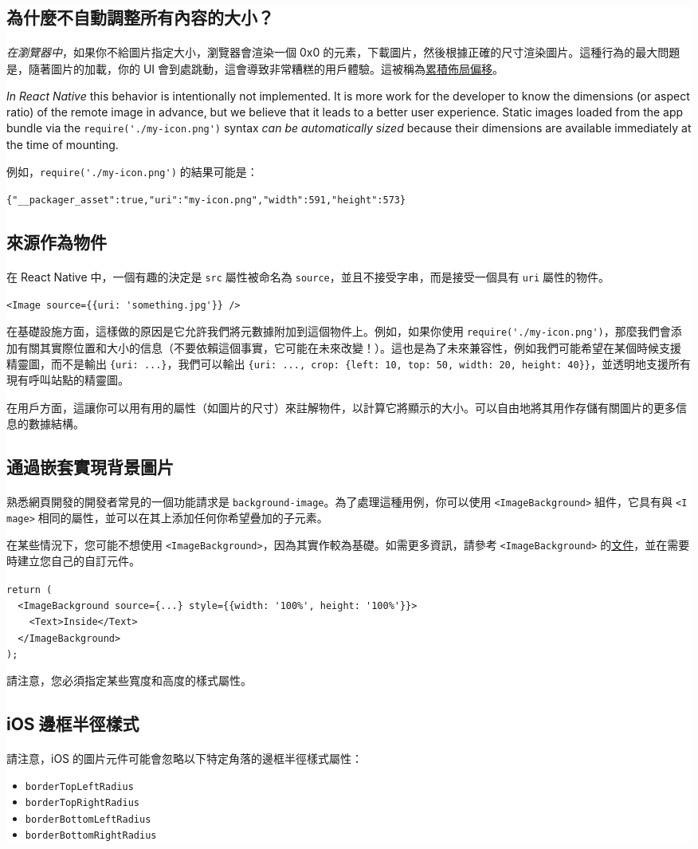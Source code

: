 ## 為什麼不自動調整所有內容的大小？

_在瀏覽器中_，如果你不給圖片指定大小，瀏覽器會渲染一個 0x0 的元素，下載圖片，然後根據正確的尺寸渲染圖片。這種行為的最大問題是，隨著圖片的加載，你的 UI 會到處跳動，這會導致非常糟糕的用戶體驗。這被稱為[累積佈局偏移](https://web.dev/cls/)。

_In React Native_ this behavior is intentionally not implemented. It is more work for the developer to know the dimensions (or aspect ratio) of the remote image in advance, but we believe that it leads to a better user experience. Static images loaded from the app bundle via the `require('./my-icon.png')` syntax _can be automatically sized_ because their dimensions are available immediately at the time of mounting.

例如，`require('./my-icon.png')` 的結果可能是：

```tsx
{"__packager_asset":true,"uri":"my-icon.png","width":591,"height":573}
```

## 來源作為物件

在 React Native 中，一個有趣的決定是 `src` 屬性被命名為 `source`，並且不接受字串，而是接受一個具有 `uri` 屬性的物件。

```tsx
<Image source={{uri: 'something.jpg'}} />
```

在基礎設施方面，這樣做的原因是它允許我們將元數據附加到這個物件上。例如，如果你使用 `require('./my-icon.png')`，那麼我們會添加有關其實際位置和大小的信息（不要依賴這個事實，它可能在未來改變！）。這也是為了未來兼容性，例如我們可能希望在某個時候支援精靈圖，而不是輸出 `{uri: ...}`，我們可以輸出 `{uri: ..., crop: {left: 10, top: 50, width: 20, height: 40}}`，並透明地支援所有現有呼叫站點的精靈圖。

在用戶方面，這讓你可以用有用的屬性（如圖片的尺寸）來註解物件，以計算它將顯示的大小。可以自由地將其用作存儲有關圖片的更多信息的數據結構。

## 通過嵌套實現背景圖片

熟悉網頁開發的開發者常見的一個功能請求是 `background-image`。為了處理這種用例，你可以使用 `<ImageBackground>` 組件，它具有與 `<Image>` 相同的屬性，並可以在其上添加任何你希望疊加的子元素。

在某些情況下，您可能不想使用 `<ImageBackground>`，因為其實作較為基礎。如需更多資訊，請參考 `<ImageBackground>` 的[文件](imagebackground.md)，並在需要時建立您自己的自訂元件。

```tsx
return (
  <ImageBackground source={...} style={{width: '100%', height: '100%'}}>
    <Text>Inside</Text>
  </ImageBackground>
);
```

請注意，您必須指定某些寬度和高度的樣式屬性。

## iOS 邊框半徑樣式

請注意，iOS 的圖片元件可能會忽略以下特定角落的邊框半徑樣式屬性：

- `borderTopLeftRadius`
- `borderTopRightRadius`
- `borderBottomLeftRadius`
- `borderBottomRightRadius`
